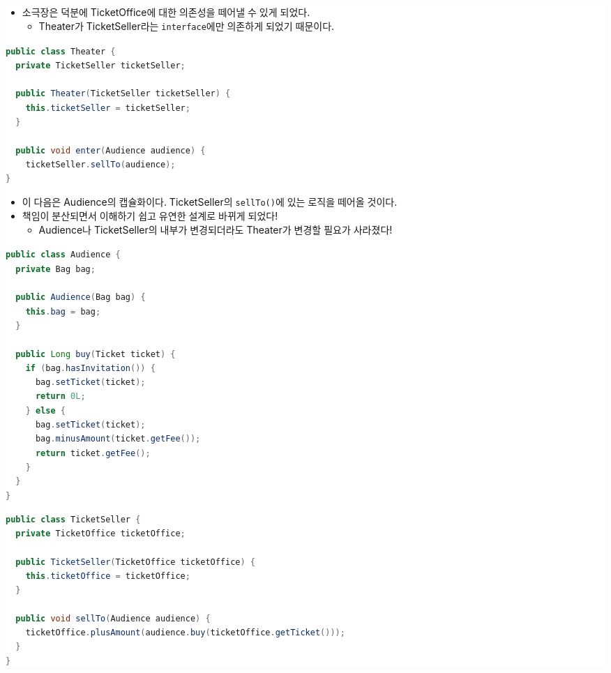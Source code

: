 - 소극장은 덕분에 TicketOffice에 대한 의존성을 떼어낼 수 있게 되었다. 
  - Theater가 TicketSeller라는 `interface`에만 의존하게 되었기 때문이다.

```java
public class Theater {
  private TicketSeller ticketSeller;
  
  public Theater(TicketSeller ticketSeller) {
    this.ticketSeller = ticketSeller;
  }
  
  public void enter(Audience audience) {
    ticketSeller.sellTo(audience);
}
```

- 이 다음은 Audience의 캡슐화이다. TicketSeller의 `sellTo()`에 있는 로직을 떼어올 것이다.
- 책임이 분산되면서 이해하기 쉽고 유연한 설계로 바뀌게 되었다!
  - Audience나 TicketSeller의 내부가 변경되더라도 Theater가 변경할 필요가 사라졌다!

```java
public class Audience {
  private Bag bag;
  
  public Audience(Bag bag) {
    this.bag = bag;
  }
  
  public Long buy(Ticket ticket) {
    if (bag.hasInvitation()) {
      bag.setTicket(ticket);
      return 0L;
    } else {
      bag.setTicket(ticket);
      bag.minusAmount(ticket.getFee());
      return ticket.getFee();
    }
  }
}
```

```java
public class TicketSeller {
  private TicketOffice ticketOffice;
  
  public TicketSeller(TicketOffice ticketOffice) {
    this.ticketOffice = ticketOffice;
  }
  
  public void sellTo(Audience audience) {
    ticketOffice.plusAmount(audience.buy(ticketOffice.getTicket()));
  }
}
```

